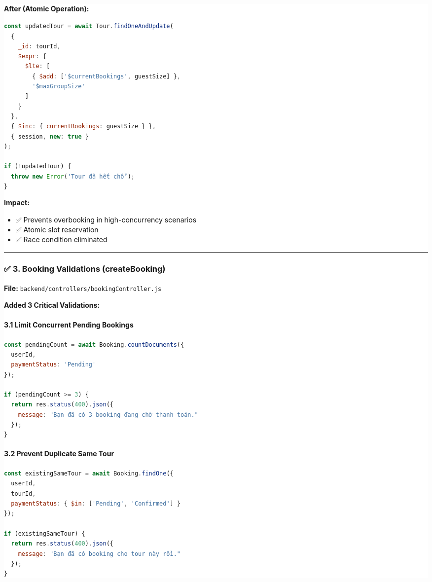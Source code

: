**After (Atomic Operation):**
```javascript
const updatedTour = await Tour.findOneAndUpdate(
  {
    _id: tourId,
    $expr: { 
      $lte: [
        { $add: ['$currentBookings', guestSize] },
        '$maxGroupSize'
      ]
    }
  },
  { $inc: { currentBookings: guestSize } },
  { session, new: true }
);

if (!updatedTour) {
  throw new Error('Tour đã hết chỗ');
}
```

**Impact:**
- ✅ Prevents overbooking in high-concurrency scenarios
- ✅ Atomic slot reservation
- ✅ Race condition eliminated

---

### ✅ **3. Booking Validations (createBooking)**
**File:** `backend/controllers/bookingController.js`

**Added 3 Critical Validations:**

#### 3.1 Limit Concurrent Pending Bookings
```javascript
const pendingCount = await Booking.countDocuments({
  userId,
  paymentStatus: 'Pending'
});

if (pendingCount >= 3) {
  return res.status(400).json({
    message: "Bạn đã có 3 booking đang chờ thanh toán."
  });
}
```

#### 3.2 Prevent Duplicate Same Tour
```javascript
const existingSameTour = await Booking.findOne({
  userId,
  tourId,
  paymentStatus: { $in: ['Pending', 'Confirmed'] }
});

if (existingSameTour) {
  return res.status(400).json({
    message: "Bạn đã có booking cho tour này rồi."
  });
}
```
